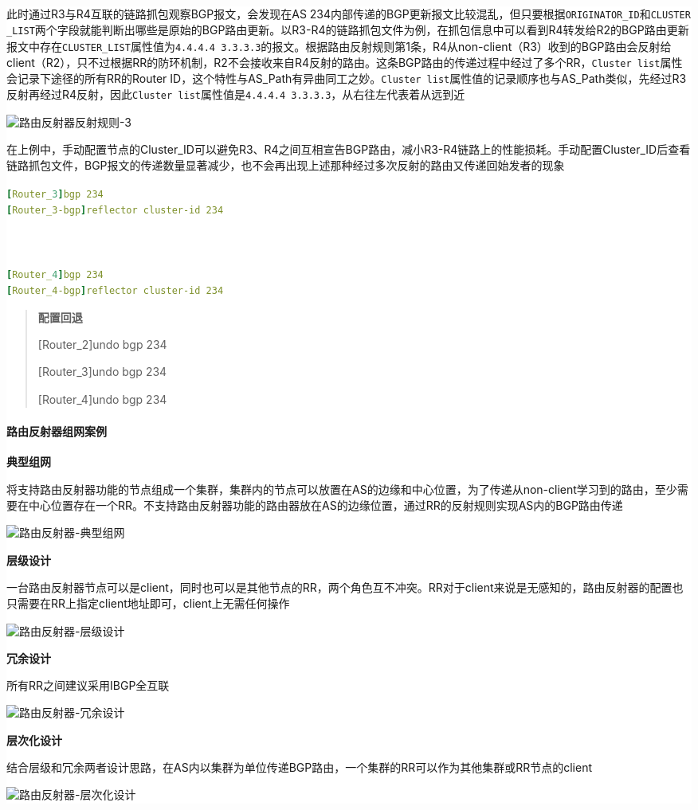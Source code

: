 此时通过R3与R4互联的链路抓包观察BGP报文，会发现在AS 234内部传递的BGP更新报文比较混乱，但只要根据`ORIGINATOR_ID`和`CLUSTER_LIST`两个字段就能判断出哪些是原始的BGP路由更新。以R3-R4的链路抓包文件为例，在抓包信息中可以看到R4转发给R2的BGP路由更新报文中存在`CLUSTER_LIST`属性值为`4.4.4.4 3.3.3.3`的报文。根据路由反射规则第1条，R4从non-client（R3）收到的BGP路由会反射给client（R2），只不过根据RR的防环机制，R2不会接收来自R4反射的路由。这条BGP路由的传递过程中经过了多个RR，`Cluster list`属性会记录下途径的所有RR的Router ID，这个特性与AS\_Path有异曲同工之妙。`Cluster list`属性值的记录顺序也与AS\_Path类似，先经过R3反射再经过R4反射，因此`Cluster list`属性值是`4.4.4.4 3.3.3.3`，从右往左代表着从远到近

![路由反射器反射规则-3](file:///${DB}/image/HCIP/%E8%B7%AF%E7%94%B1%E5%8F%8D%E5%B0%84%E5%99%A8%E5%8F%8D%E5%B0%84%E8%A7%84%E5%88%99-3.png)

在上例中，手动配置节点的Cluster\_ID可以避免R3、R4之间互相宣告BGP路由，减小R3-R4链路上的性能损耗。手动配置Cluster\_ID后查看链路抓包文件，BGP报文的传递数量显著减少，也不会再出现上述那种经过多次反射的路由又传递回始发者的现象

```yaml
[Router_3]bgp 234
[Router_3-bgp]reflector cluster-id 234



[Router_4]bgp 234
[Router_4-bgp]reflector cluster-id 234
```

> **配置回退**
>
> [Router_2]undo bgp 234
>
> [Router_3]undo bgp 234
> 
> [Router_4]undo bgp 234

#### 路由反射器组网案例

**典型组网**

将支持路由反射器功能的节点组成一个集群，集群内的节点可以放置在AS的边缘和中心位置，为了传递从non-client学习到的路由，至少需要在中心位置存在一个RR。不支持路由反射器功能的路由器放在AS的边缘位置，通过RR的反射规则实现AS内的BGP路由传递

![路由反射器-典型组网](file:///${DB}/image/HCIP/%E8%B7%AF%E7%94%B1%E5%8F%8D%E5%B0%84%E5%99%A8-%E5%85%B8%E5%9E%8B%E7%BB%84%E7%BD%91.png)

**层级设计**

一台路由反射器节点可以是client，同时也可以是其他节点的RR，两个角色互不冲突。RR对于client来说是无感知的，路由反射器的配置也只需要在RR上指定client地址即可，client上无需任何操作

![路由反射器-层级设计](file:///${DB}/image/HCIP/%E8%B7%AF%E7%94%B1%E5%8F%8D%E5%B0%84%E5%99%A8-%E5%B1%82%E7%BA%A7%E8%AE%BE%E8%AE%A1.png)

**冗余设计**

所有RR之间建议采用IBGP全互联

![路由反射器-冗余设计](file:///${DB}/image/HCIP/%E8%B7%AF%E7%94%B1%E5%8F%8D%E5%B0%84%E5%99%A8-%E5%86%97%E4%BD%99%E8%AE%BE%E8%AE%A1.png)

**层次化设计**

结合层级和冗余两者设计思路，在AS内以集群为单位传递BGP路由，一个集群的RR可以作为其他集群或RR节点的client

![路由反射器-层次化设计](file:///${DB}/image/HCIP/%E8%B7%AF%E7%94%B1%E5%8F%8D%E5%B0%84%E5%99%A8-%E5%B1%82%E6%AC%A1%E5%8C%96%E8%AE%BE%E8%AE%A1.png)
